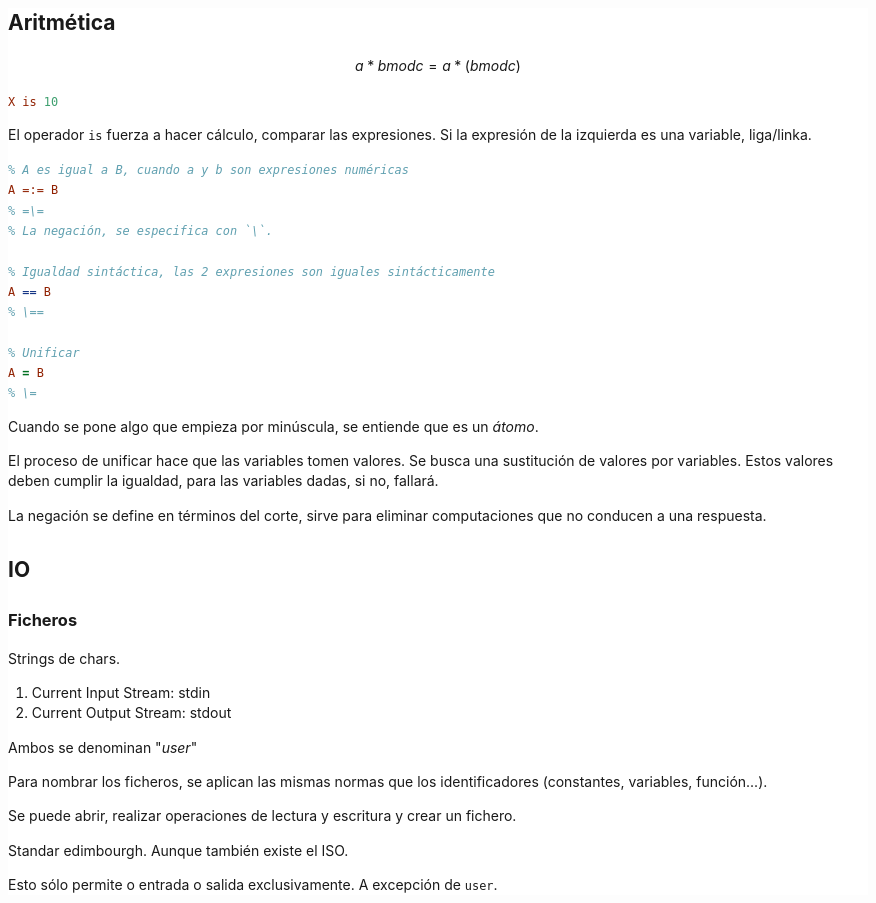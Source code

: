 ## Aritmética

$$a * b mod c = a * (b mod c)$$

```Prolog
X is 10
```

El operador `is` fuerza a hacer cálculo, comparar las expresiones.
Si la expresión de la izquierda es una variable, liga/linka.

```Prolog
% A es igual a B, cuando a y b son expresiones numéricas
A =:= B
% =\=
% La negación, se especifica con `\`.

% Igualdad sintáctica, las 2 expresiones son iguales sintácticamente
A == B
% \==

% Unificar
A = B
% \=
```

Cuando se pone algo que empieza por minúscula, se entiende que es un *átomo*.

El proceso de unificar hace que las variables tomen valores.
Se busca una sustitución de valores por variables.
Estos valores deben cumplir la igualdad, para las variables dadas, si no, fallará.

La negación se define en términos del corte, sirve para eliminar computaciones que no conducen a una respuesta.

## IO

### Ficheros

Strings de chars.

1. Current Input Stream: stdin
2. Current Output Stream: stdout

Ambos se denominan "*user*"

Para nombrar los ficheros, se aplican las mismas normas que los identificadores (constantes, variables, función...).

Se puede abrir, realizar operaciones de lectura y escritura y crear un fichero.

Standar edimbourgh.
Aunque también existe el ISO.

Esto sólo permite o entrada o salida exclusivamente.
A excepción de `user`.
